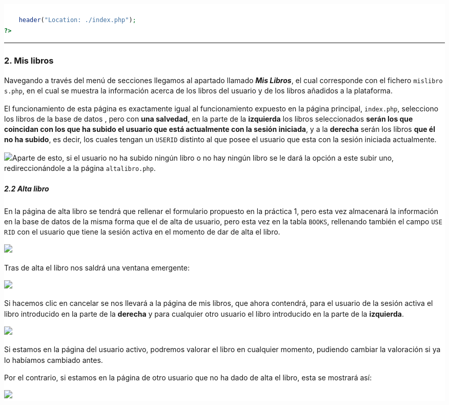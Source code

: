 ```php

    header("Location: ./index.php");
?>
```

------

### 2. Mis libros

Navegando a través del menú de secciones llegamos al apartado llamado ***Mis Libros***, el cual corresponde con el fichero `mislibros.php`, en el cual se muestra la información acerca de los libros del usuario y de los libros añadidos a la plataforma.

El funcionamiento de esta página es exactamente igual al funcionamiento expuesto en la página principal, `index.php`, selecciono los libros de la base de datos , pero con **una salvedad**, en la parte de la **izquierda** los libros seleccionados **serán los que coincidan con los que ha subido el usuario que está actualmente con la sesión iniciada**, y a la **derecha** serán los libros **que él no ha subido**, es decir, los cuales tengan un `USERID` distinto al que posee el usuario que esta con la sesión iniciada actualmente.

![](C:\Users\sayte\Desktop\ml.PNG)Aparte de esto, si el usuario no ha subido ningún libro o no hay ningún libro se le dará la opción a este subir uno, redireccionándole a la página `altalibro.php`.



##### 2.2 Alta libro

En la página de alta libro se tendrá que rellenar el formulario propuesto en la práctica 1, pero esta vez almacenará la información en la base de datos de la misma forma que el de alta de usuario, pero esta vez en la tabla `BOOKS`, rellenando también el campo `USERID` con el usuario que tiene la sesión activa en el momento de dar de alta el libro.



![](C:\Users\sayte\Desktop\al.PNG)

Tras de alta el libro nos saldrá una ventana emergente:

![](C:\Users\sayte\Desktop\vl.PNG)

Si hacemos clic en cancelar se nos llevará a la página de mis libros, que ahora contendrá, para el usuario de la sesión activa el libro introducido en la parte de la **derecha** y para cualquier otro usuario el libro introducido en la parte de la **izquierda**.

![](C:\Users\sayte\Desktop\ml3.png)

Si estamos en la página del usuario activo, podremos valorar el libro en cualquier momento, pudiendo cambiar la valoración si ya lo habíamos cambiado antes.



Por el contrario, si estamos en la página de otro usuario que no ha dado de alta el libro, esta se mostrará así:

![](C:\Users\sayte\Desktop\ml5.png)


